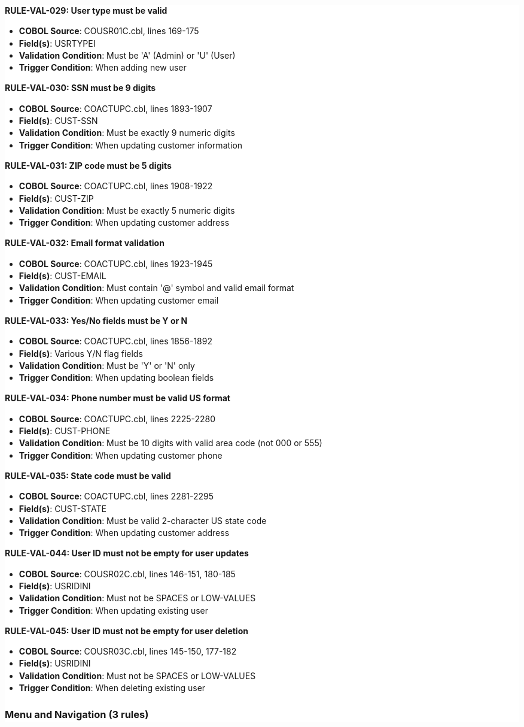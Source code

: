 **RULE-VAL-029: User type must be valid**
- **COBOL Source**: COUSR01C.cbl, lines 169-175
- **Field(s)**: USRTYPEI
- **Validation Condition**: Must be 'A' (Admin) or 'U' (User)
- **Trigger Condition**: When adding new user

**RULE-VAL-030: SSN must be 9 digits**
- **COBOL Source**: COACTUPC.cbl, lines 1893-1907
- **Field(s)**: CUST-SSN
- **Validation Condition**: Must be exactly 9 numeric digits
- **Trigger Condition**: When updating customer information

**RULE-VAL-031: ZIP code must be 5 digits**
- **COBOL Source**: COACTUPC.cbl, lines 1908-1922
- **Field(s)**: CUST-ZIP
- **Validation Condition**: Must be exactly 5 numeric digits
- **Trigger Condition**: When updating customer address

**RULE-VAL-032: Email format validation**
- **COBOL Source**: COACTUPC.cbl, lines 1923-1945
- **Field(s)**: CUST-EMAIL
- **Validation Condition**: Must contain '@' symbol and valid email format
- **Trigger Condition**: When updating customer email

**RULE-VAL-033: Yes/No fields must be Y or N**
- **COBOL Source**: COACTUPC.cbl, lines 1856-1892
- **Field(s)**: Various Y/N flag fields
- **Validation Condition**: Must be 'Y' or 'N' only
- **Trigger Condition**: When updating boolean fields

**RULE-VAL-034: Phone number must be valid US format**
- **COBOL Source**: COACTUPC.cbl, lines 2225-2280
- **Field(s)**: CUST-PHONE
- **Validation Condition**: Must be 10 digits with valid area code (not 000 or 555)
- **Trigger Condition**: When updating customer phone

**RULE-VAL-035: State code must be valid**
- **COBOL Source**: COACTUPC.cbl, lines 2281-2295
- **Field(s)**: CUST-STATE
- **Validation Condition**: Must be valid 2-character US state code
- **Trigger Condition**: When updating customer address

**RULE-VAL-044: User ID must not be empty for user updates**
- **COBOL Source**: COUSR02C.cbl, lines 146-151, 180-185
- **Field(s)**: USRIDINI
- **Validation Condition**: Must not be SPACES or LOW-VALUES
- **Trigger Condition**: When updating existing user

**RULE-VAL-045: User ID must not be empty for user deletion**
- **COBOL Source**: COUSR03C.cbl, lines 145-150, 177-182
- **Field(s)**: USRIDINI
- **Validation Condition**: Must not be SPACES or LOW-VALUES
- **Trigger Condition**: When deleting existing user

### Menu and Navigation (3 rules)
